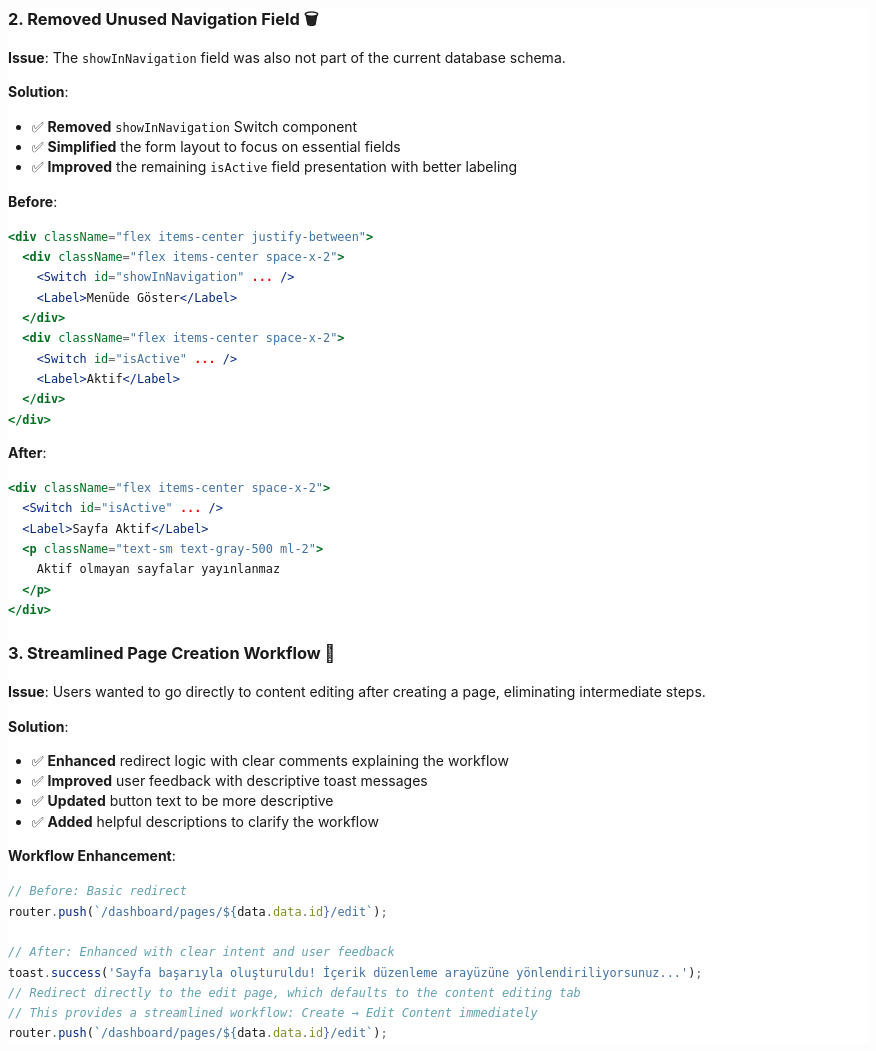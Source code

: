 ### **2. Removed Unused Navigation Field** 🗑️

**Issue**: The `showInNavigation` field was also not part of the current database schema.

**Solution**:
- ✅ **Removed** `showInNavigation` Switch component
- ✅ **Simplified** the form layout to focus on essential fields
- ✅ **Improved** the remaining `isActive` field presentation with better labeling

**Before**:
```jsx
<div className="flex items-center justify-between">
  <div className="flex items-center space-x-2">
    <Switch id="showInNavigation" ... />
    <Label>Menüde Göster</Label>
  </div>
  <div className="flex items-center space-x-2">
    <Switch id="isActive" ... />
    <Label>Aktif</Label>
  </div>
</div>
```

**After**:
```jsx
<div className="flex items-center space-x-2">
  <Switch id="isActive" ... />
  <Label>Sayfa Aktif</Label>
  <p className="text-sm text-gray-500 ml-2">
    Aktif olmayan sayfalar yayınlanmaz
  </p>
</div>
```

### **3. Streamlined Page Creation Workflow** 🔄

**Issue**: Users wanted to go directly to content editing after creating a page, eliminating intermediate steps.

**Solution**:
- ✅ **Enhanced** redirect logic with clear comments explaining the workflow
- ✅ **Improved** user feedback with descriptive toast messages
- ✅ **Updated** button text to be more descriptive
- ✅ **Added** helpful descriptions to clarify the workflow

**Workflow Enhancement**:
```typescript
// Before: Basic redirect
router.push(`/dashboard/pages/${data.data.id}/edit`);

// After: Enhanced with clear intent and user feedback
toast.success('Sayfa başarıyla oluşturuldu! İçerik düzenleme arayüzüne yönlendiriliyorsunuz...');
// Redirect directly to the edit page, which defaults to the content editing tab
// This provides a streamlined workflow: Create → Edit Content immediately
router.push(`/dashboard/pages/${data.data.id}/edit`);
```
